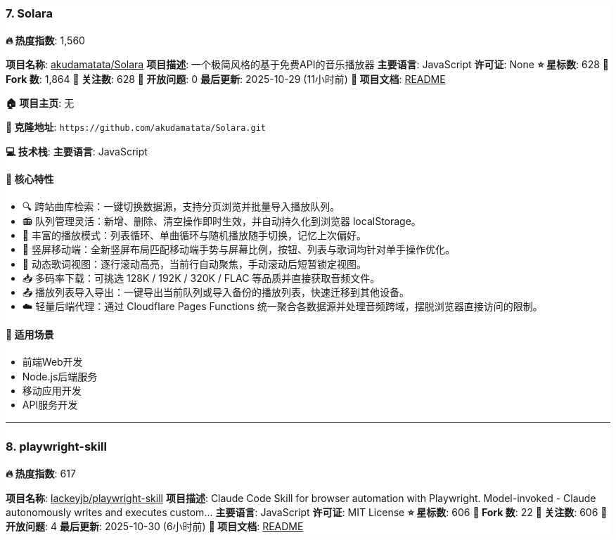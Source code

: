 
### 7. Solara

**🔥 热度指数**: 1,560

**项目名称**: [akudamatata/Solara](https://github.com/akudamatata/Solara)
**项目描述**: 一个极简风格的基于免费API的音乐播放器
**主要语言**: JavaScript
**许可证**: None
**⭐ 星标数**: 628
**🍴 Fork 数**: 1,864
**👀 关注数**: 628
**🐛 开放问题**: 0
**最后更新**: 2025-10-29 (11小时前)
**📖 项目文档**: [README](3ziye-20251030-javascript/7-Solara-Readme.md)

**🏠 项目主页**: 无

**📂 克隆地址**: `https://github.com/akudamatata/Solara.git`

**💻 技术栈**: **主要语言**: JavaScript

#### 🎯 核心特性
- 🔍 跨站曲库检索：一键切换数据源，支持分页浏览并批量导入播放队列。
- 📻 队列管理灵活：新增、删除、清空操作即时生效，并自动持久化到浏览器 localStorage。
- 🔁 丰富的播放模式：列表循环、单曲循环与随机播放随手切换，记忆上次偏好。
- 📱 竖屏移动端：全新竖屏布局匹配移动端手势与屏幕比例，按钮、列表与歌词均针对单手操作优化。
- 📝 动态歌词视图：逐行滚动高亮，当前行自动聚焦，手动滚动后短暂锁定视图。
- 📥 多码率下载：可挑选 128K / 192K / 320K / FLAC 等品质并直接获取音频文件。
- 📤 播放列表导入导出：一键导出当前队列或导入备份的播放列表，快速迁移到其他设备。
- ☁️ 轻量后端代理：通过 Cloudflare Pages Functions 统一聚合各数据源并处理音频跨域，摆脱浏览器直接访问的限制。

#### 🎨 适用场景
- 前端Web开发
- Node.js后端服务
- 移动应用开发
- API服务开发

---

### 8. playwright-skill

**🔥 热度指数**: 617

**项目名称**: [lackeyjb/playwright-skill](https://github.com/lackeyjb/playwright-skill)
**项目描述**: Claude Code Skill for browser automation with Playwright. Model-invoked - Claude autonomously writes and executes custom...
**主要语言**: JavaScript
**许可证**: MIT License
**⭐ 星标数**: 606
**🍴 Fork 数**: 22
**👀 关注数**: 606
**🐛 开放问题**: 4
**最后更新**: 2025-10-30 (6小时前)
**📖 项目文档**: [README](3ziye-20251030-javascript/8-playwright-skill-Readme.md)
